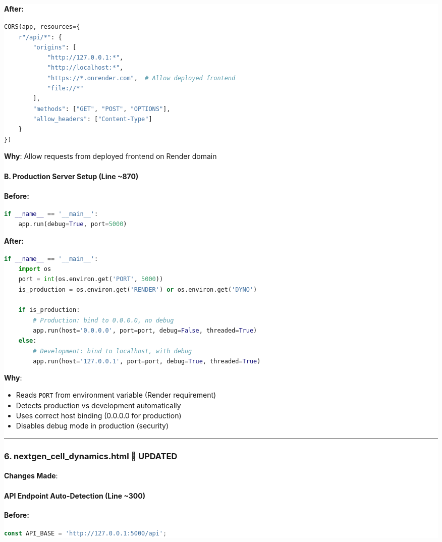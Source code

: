 **After:**
```python
CORS(app, resources={
    r"/api/*": {
        "origins": [
            "http://127.0.0.1:*",
            "http://localhost:*",
            "https://*.onrender.com",  # Allow deployed frontend
            "file://*"
        ],
        "methods": ["GET", "POST", "OPTIONS"],
        "allow_headers": ["Content-Type"]
    }
})
```

**Why**: Allow requests from deployed frontend on Render domain

#### **B. Production Server Setup** (Line ~870)
**Before:**
```python
if __name__ == '__main__':
    app.run(debug=True, port=5000)
```

**After:**
```python
if __name__ == '__main__':
    import os
    port = int(os.environ.get('PORT', 5000))
    is_production = os.environ.get('RENDER') or os.environ.get('DYNO')
    
    if is_production:
        # Production: bind to 0.0.0.0, no debug
        app.run(host='0.0.0.0', port=port, debug=False, threaded=True)
    else:
        # Development: bind to localhost, with debug
        app.run(host='127.0.0.1', port=port, debug=True, threaded=True)
```

**Why**:
- Reads `PORT` from environment variable (Render requirement)
- Detects production vs development automatically
- Uses correct host binding (0.0.0.0 for production)
- Disables debug mode in production (security)

---

### **6. nextgen_cell_dynamics.html** 🔧 UPDATED

**Changes Made**:

#### **API Endpoint Auto-Detection** (Line ~300)

**Before:**
```javascript
const API_BASE = 'http://127.0.0.1:5000/api';
```
